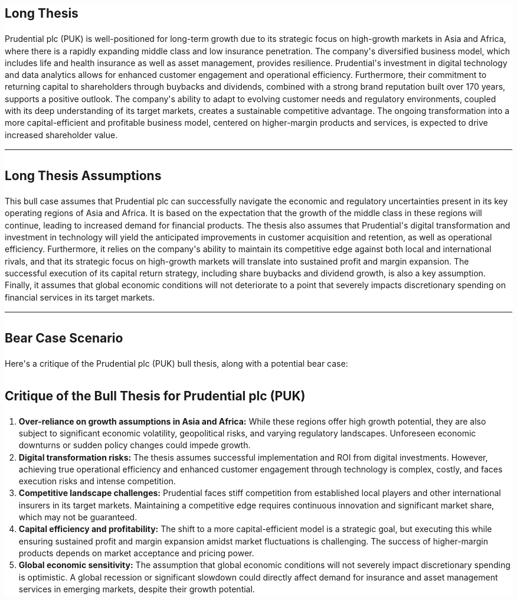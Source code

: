 
## Long Thesis

Prudential plc (PUK) is well-positioned for long-term growth due to its strategic focus on high-growth markets in Asia and Africa, where there is a rapidly expanding middle class and low insurance penetration. The company's diversified business model, which includes life and health insurance as well as asset management, provides resilience. Prudential's investment in digital technology and data analytics allows for enhanced customer engagement and operational efficiency. Furthermore, their commitment to returning capital to shareholders through buybacks and dividends, combined with a strong brand reputation built over 170 years, supports a positive outlook. The company's ability to adapt to evolving customer needs and regulatory environments, coupled with its deep understanding of its target markets, creates a sustainable competitive advantage. The ongoing transformation into a more capital-efficient and profitable business model, centered on higher-margin products and services, is expected to drive increased shareholder value.

---

## Long Thesis Assumptions

This bull case assumes that Prudential plc can successfully navigate the economic and regulatory uncertainties present in its key operating regions of Asia and Africa. It is based on the expectation that the growth of the middle class in these regions will continue, leading to increased demand for financial products. The thesis also assumes that Prudential's digital transformation and investment in technology will yield the anticipated improvements in customer acquisition and retention, as well as operational efficiency. Furthermore, it relies on the company's ability to maintain its competitive edge against both local and international rivals, and that its strategic focus on high-growth markets will translate into sustained profit and margin expansion. The successful execution of its capital return strategy, including share buybacks and dividend growth, is also a key assumption. Finally, it assumes that global economic conditions will not deteriorate to a point that severely impacts discretionary spending on financial services in its target markets.

---

## Bear Case Scenario

Here's a critique of the Prudential plc (PUK) bull thesis, along with a potential bear case:

## Critique of the Bull Thesis for Prudential plc (PUK)

1.  **Over-reliance on growth assumptions in Asia and Africa:** While these regions offer high growth potential, they are also subject to significant economic volatility, geopolitical risks, and varying regulatory landscapes. Unforeseen economic downturns or sudden policy changes could impede growth.
2.  **Digital transformation risks:** The thesis assumes successful implementation and ROI from digital investments. However, achieving true operational efficiency and enhanced customer engagement through technology is complex, costly, and faces execution risks and intense competition.
3.  **Competitive landscape challenges:** Prudential faces stiff competition from established local players and other international insurers in its target markets. Maintaining a competitive edge requires continuous innovation and significant market share, which may not be guaranteed.
4.  **Capital efficiency and profitability:** The shift to a more capital-efficient model is a strategic goal, but executing this while ensuring sustained profit and margin expansion amidst market fluctuations is challenging. The success of higher-margin products depends on market acceptance and pricing power.
5.  **Global economic sensitivity:** The assumption that global economic conditions will not severely impact discretionary spending is optimistic. A global recession or significant slowdown could directly affect demand for insurance and asset management services in emerging markets, despite their growth potential.
